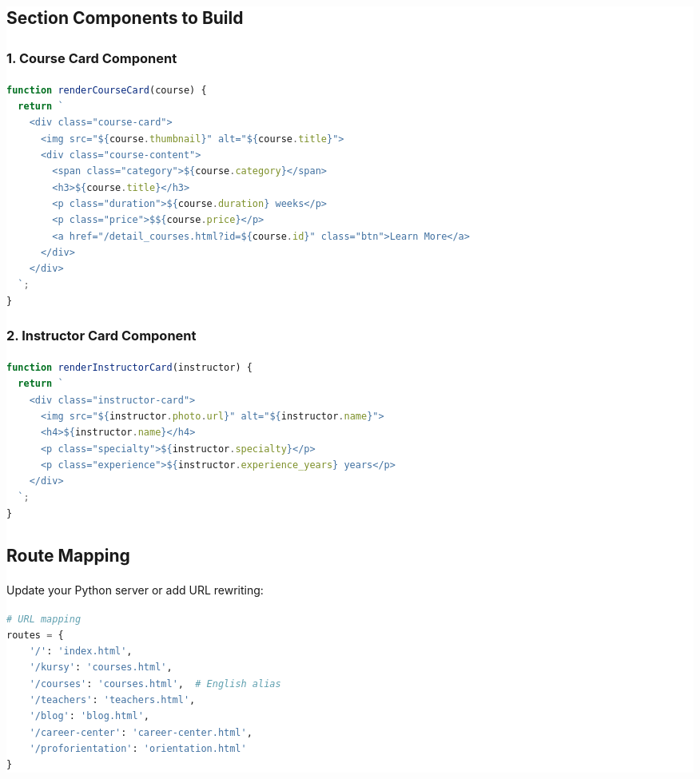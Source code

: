 ## Section Components to Build

### 1. Course Card Component
```javascript
function renderCourseCard(course) {
  return `
    <div class="course-card">
      <img src="${course.thumbnail}" alt="${course.title}">
      <div class="course-content">
        <span class="category">${course.category}</span>
        <h3>${course.title}</h3>
        <p class="duration">${course.duration} weeks</p>
        <p class="price">$${course.price}</p>
        <a href="/detail_courses.html?id=${course.id}" class="btn">Learn More</a>
      </div>
    </div>
  `;
}
```

### 2. Instructor Card Component
```javascript
function renderInstructorCard(instructor) {
  return `
    <div class="instructor-card">
      <img src="${instructor.photo.url}" alt="${instructor.name}">
      <h4>${instructor.name}</h4>
      <p class="specialty">${instructor.specialty}</p>
      <p class="experience">${instructor.experience_years} years</p>
    </div>
  `;
}
```

## Route Mapping

Update your Python server or add URL rewriting:

```python
# URL mapping
routes = {
    '/': 'index.html',
    '/kursy': 'courses.html',
    '/courses': 'courses.html',  # English alias
    '/teachers': 'teachers.html',
    '/blog': 'blog.html',
    '/career-center': 'career-center.html',
    '/proforientation': 'orientation.html'
}
```
